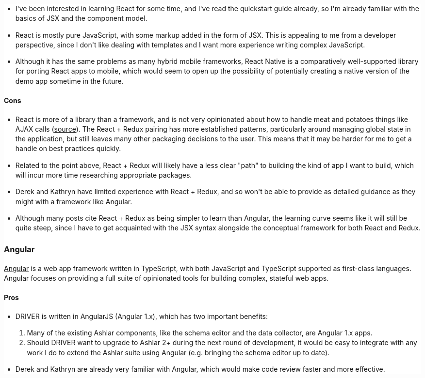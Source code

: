 - I've been interested in learning React for some time, and I've read the
  quickstart guide already, so I'm already familiar with the basics of JSX and
  the component model.

- React is mostly pure JavaScript, with some markup added in the form of JSX.
  This is appealing to me from a developer perspective, since I don't like dealing
  with templates and I want more experience writing complex JavaScript.

- Although it has the same problems as many hybrid mobile frameworks, React Native
  is a comparatively well-supported library for porting React apps to mobile,
  which would seem to open up the possibility of potentially creating a native
  version of the demo app sometime in the future.

#### Cons

- React is more of a library than a framework, and is not very opinionated about
  how to handle meat and potatoes things like AJAX calls
  ([source](https://medium.freecodecamp.org/angular-2-versus-react-there-will-be-blood-66595faafd51#c87b)).
  The React + Redux pairing has more established patterns, particularly around
  managing global state in the application, but still leaves many other
  packaging decisions to the user. This means that it may be harder for me to
  get a handle on best practices quickly.

- Related to the point above, React + Redux will likely have a less clear "path" to
  building the kind of app I want to build, which will incur more time
  researching appropriate packages.

- Derek and Kathryn have limited experience with React + Redux, and so won't be
  able to provide as detailed guidance as they might with a framework like
  Angular.

- Although many posts cite React + Redux as being simpler to learn than Angular, the
  learning curve seems like it will still be quite steep, since I have to get
  acquainted with the JSX syntax alongside the conceptual framework for both
  React and Redux.

### Angular

[Angular](https://angular.io/) is a web app framework written in TypeScript,
with both JavaScript and TypeScript supported as first-class languages. Angular
focuses on providing a full suite of opinionated tools for building complex,
stateful web apps.

#### Pros

- DRIVER is written in AngularJS (Angular 1.x), which has two important benefits:
    1. Many of the existing Ashlar components, like the schema editor and
       the data collector, are Angular 1.x apps.
    2. Should DRIVER want to upgrade to Ashlar 2+ during the next round of
       development, it would be easy to integrate with any work I do to
       extend the Ashlar suite using Angular (e.g. [bringing the schema editor
       up to date](https://github.com/azavea/ashlar-2018-fellowship/issues/21)).

- Derek and Kathryn are already very familiar with Angular, which would make
  code review faster and more effective.
